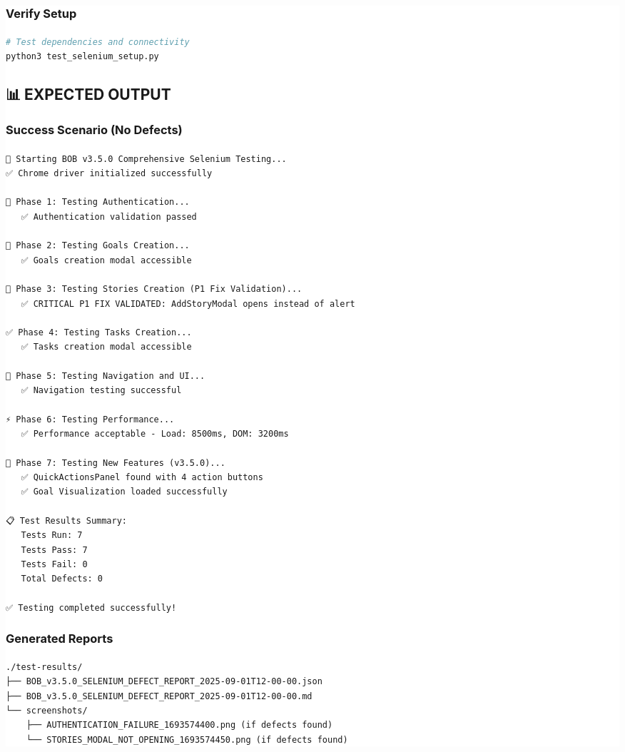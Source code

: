 ### Verify Setup
```bash
# Test dependencies and connectivity
python3 test_selenium_setup.py
```

## 📊 **EXPECTED OUTPUT**

### Success Scenario (No Defects)
```
🚀 Starting BOB v3.5.0 Comprehensive Selenium Testing...
✅ Chrome driver initialized successfully

🔐 Phase 1: Testing Authentication...
   ✅ Authentication validation passed

🎯 Phase 2: Testing Goals Creation...
   ✅ Goals creation modal accessible

📖 Phase 3: Testing Stories Creation (P1 Fix Validation)...
   ✅ CRITICAL P1 FIX VALIDATED: AddStoryModal opens instead of alert

✅ Phase 4: Testing Tasks Creation...
   ✅ Tasks creation modal accessible

🧭 Phase 5: Testing Navigation and UI...
   ✅ Navigation testing successful

⚡ Phase 6: Testing Performance...
   ✅ Performance acceptable - Load: 8500ms, DOM: 3200ms

🎯 Phase 7: Testing New Features (v3.5.0)...
   ✅ QuickActionsPanel found with 4 action buttons
   ✅ Goal Visualization loaded successfully

📋 Test Results Summary:
   Tests Run: 7
   Tests Pass: 7
   Tests Fail: 0
   Total Defects: 0

✅ Testing completed successfully!
```

### Generated Reports
```
./test-results/
├── BOB_v3.5.0_SELENIUM_DEFECT_REPORT_2025-09-01T12-00-00.json
├── BOB_v3.5.0_SELENIUM_DEFECT_REPORT_2025-09-01T12-00-00.md
└── screenshots/
    ├── AUTHENTICATION_FAILURE_1693574400.png (if defects found)
    └── STORIES_MODAL_NOT_OPENING_1693574450.png (if defects found)
```
